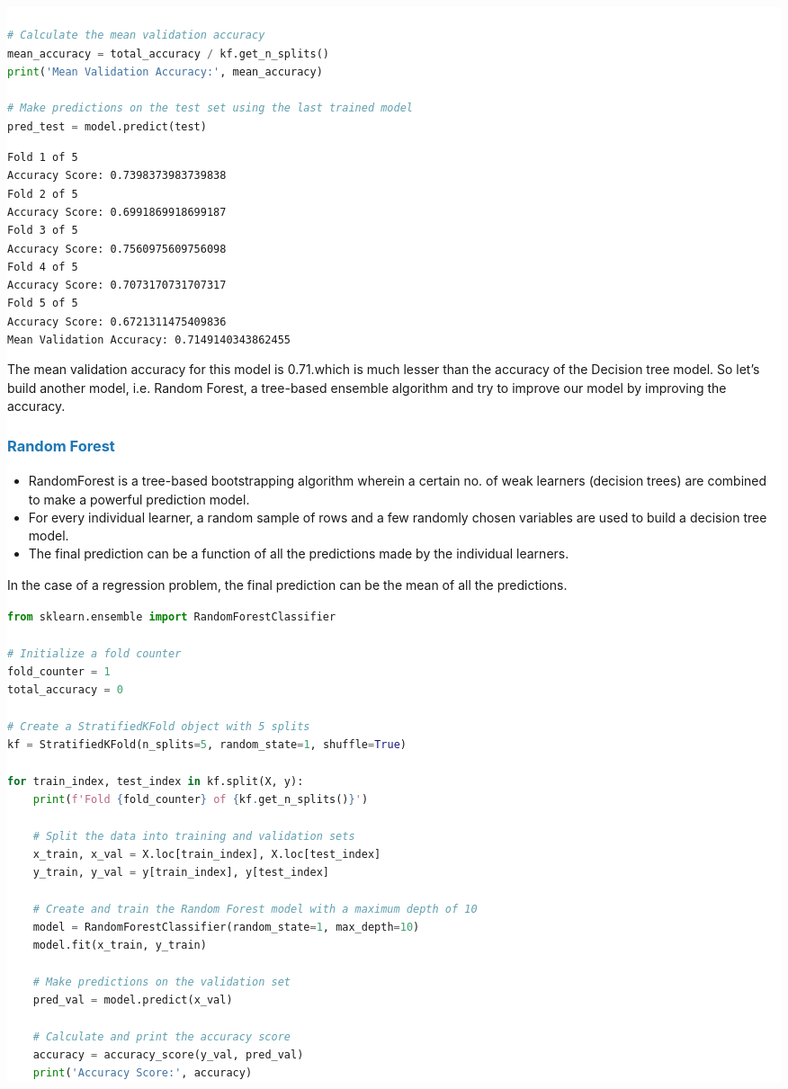 ```python

# Calculate the mean validation accuracy
mean_accuracy = total_accuracy / kf.get_n_splits()
print('Mean Validation Accuracy:', mean_accuracy)

# Make predictions on the test set using the last trained model
pred_test = model.predict(test)

```

    Fold 1 of 5
    Accuracy Score: 0.7398373983739838
    Fold 2 of 5
    Accuracy Score: 0.6991869918699187
    Fold 3 of 5
    Accuracy Score: 0.7560975609756098
    Fold 4 of 5
    Accuracy Score: 0.7073170731707317
    Fold 5 of 5
    Accuracy Score: 0.6721311475409836
    Mean Validation Accuracy: 0.7149140343862455
    

The mean validation accuracy for this model is 0.71.which is much lesser than the accuracy of the Decision tree model. So let’s build another model, i.e. Random Forest, a tree-based ensemble algorithm and try to improve our model by improving the accuracy.

<a id='section9.2'></a>
### <span style="color: #1f77b4;">Random Forest</span>

- RandomForest is a tree-based bootstrapping algorithm wherein a certain no. of weak learners (decision trees) are combined to make a powerful prediction model.
- For every individual learner, a random sample of rows and a few randomly chosen variables are used to build a decision tree model.
- The final prediction can be a function of all the predictions made by the individual learners.

In the case of a regression problem, the final prediction can be the mean of all the predictions.


```python
from sklearn.ensemble import RandomForestClassifier

# Initialize a fold counter
fold_counter = 1
total_accuracy = 0

# Create a StratifiedKFold object with 5 splits
kf = StratifiedKFold(n_splits=5, random_state=1, shuffle=True)

for train_index, test_index in kf.split(X, y):
    print(f'Fold {fold_counter} of {kf.get_n_splits()}')
    
    # Split the data into training and validation sets
    x_train, x_val = X.loc[train_index], X.loc[test_index]
    y_train, y_val = y[train_index], y[test_index]
    
    # Create and train the Random Forest model with a maximum depth of 10
    model = RandomForestClassifier(random_state=1, max_depth=10)
    model.fit(x_train, y_train)
    
    # Make predictions on the validation set
    pred_val = model.predict(x_val)
    
    # Calculate and print the accuracy score
    accuracy = accuracy_score(y_val, pred_val)
    print('Accuracy Score:', accuracy)
```